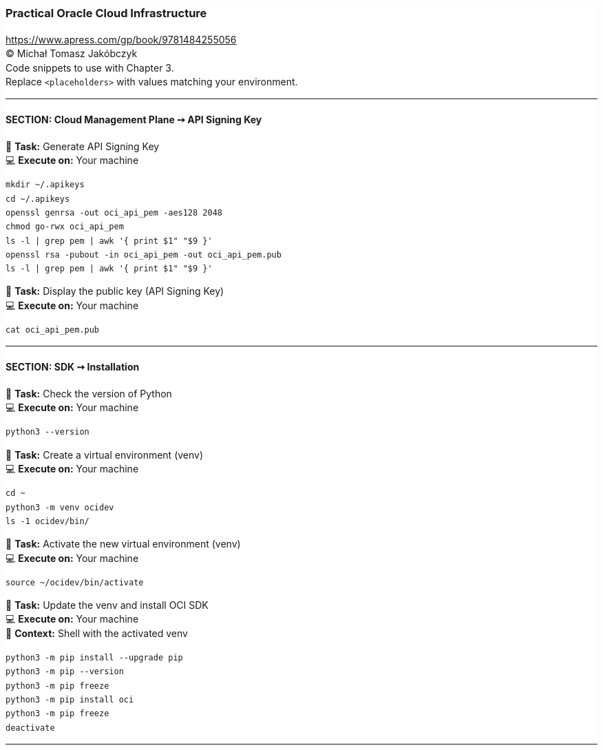 ### Practical Oracle Cloud Infrastructure
https://www.apress.com/gp/book/9781484255056  
© Michał Tomasz Jakóbczyk  
Code snippets to use with Chapter 3.  
Replace `<placeholders>` with values matching your environment.  

---
#### SECTION: Cloud Management Plane ➙ API Signing Key

:wrench: **Task:** Generate API Signing Key  
:computer: **Execute on:** Your machine

    mkdir ~/.apikeys
    cd ~/.apikeys
    openssl genrsa -out oci_api_pem -aes128 2048
    chmod go-rwx oci_api_pem
    ls -l | grep pem | awk '{ print $1" "$9 }'
    openssl rsa -pubout -in oci_api_pem -out oci_api_pem.pub
    ls -l | grep pem | awk '{ print $1" "$9 }'
 
:wrench: **Task:** Display the public key (API Signing Key)  
:computer: **Execute on:** Your machine
    
    cat oci_api_pem.pub

---
#### SECTION: SDK ➙ Installation

:wrench: **Task:** Check the version of Python  
:computer: **Execute on:** Your machine
    
    python3 --version
    
:wrench: **Task:** Create a virtual environment (venv)  
:computer: **Execute on:** Your machine
    
    cd ~
    python3 -m venv ocidev
    ls -1 ocidev/bin/
    
:wrench: **Task:** Activate the new virtual environment (venv)  
:computer: **Execute on:** Your machine
    
    source ~/ocidev/bin/activate
    
:wrench: **Task:** Update the venv and install OCI SDK  
:computer: **Execute on:** Your machine  
:dart: **Context:** Shell with the activated venv

    python3 -m pip install --upgrade pip
    python3 -m pip --version
    python3 -m pip freeze
    python3 -m pip install oci
    python3 -m pip freeze
    deactivate

---